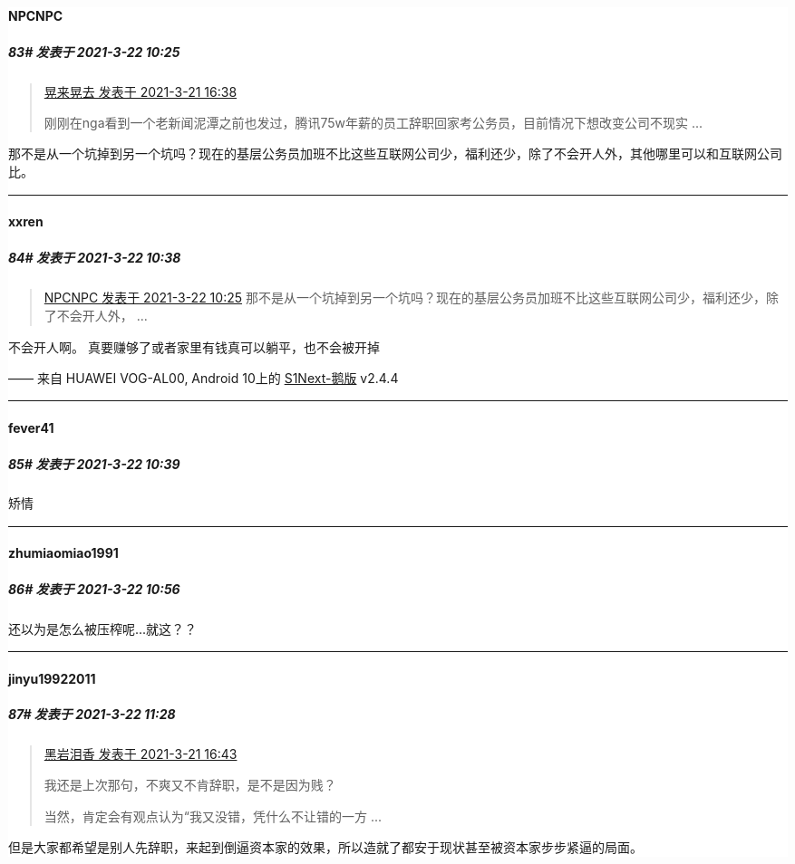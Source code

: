 ####  NPCNPC  
##### 83#       发表于 2021-3-22 10:25


<blockquote><a href="httphttps://bbs.saraba1st.com/2b/forum.php?mod=redirect&amp;goto=findpost&amp;pid=50691961&amp;ptid=1994268" target="_blank">晃来晃去 发表于 2021-3-21 16:38</a>

刚刚在nga看到一个老新闻泥潭之前也发过，腾讯75w年薪的员工辞职回家考公务员，目前情况下想改变公司不现实 ...</blockquote>
那不是从一个坑掉到另一个坑吗？现在的基层公务员加班不比这些互联网公司少，福利还少，除了不会开人外，其他哪里可以和互联网公司比。


*****

####  xxren  
##### 84#       发表于 2021-3-22 10:38


<blockquote><a href="httphttps://bbs.saraba1st.com/2b/forum.php?mod=redirect&amp;goto=findpost&amp;pid=50697344&amp;ptid=1994268" target="_blank">NPCNPC 发表于 2021-3-22 10:25</a>
那不是从一个坑掉到另一个坑吗？现在的基层公务员加班不比这些互联网公司少，福利还少，除了不会开人外， ...</blockquote>
不会开人啊。
真要赚够了或者家里有钱真可以躺平，也不会被开掉

—— 来自 HUAWEI VOG-AL00, Android 10上的 [S1Next-鹅版](https://github.com/ykrank/S1-Next/releases) v2.4.4


*****

####  fever41  
##### 85#       发表于 2021-3-22 10:39


矫情


*****

####  zhumiaomiao1991  
##### 86#       发表于 2021-3-22 10:56


还以为是怎么被压榨呢...就这？？


*****

####  jinyu19922011  
##### 87#       发表于 2021-3-22 11:28


<blockquote><a href="httphttps://bbs.saraba1st.com/2b/forum.php?mod=redirect&amp;goto=findpost&amp;pid=50691988&amp;ptid=1994268" target="_blank">黑岩泪香 发表于 2021-3-21 16:43</a>

我还是上次那句，不爽又不肯辞职，是不是因为贱？

当然，肯定会有观点认为“我又没错，凭什么不让错的一方 ...</blockquote>
但是大家都希望是别人先辞职，来起到倒逼资本家的效果，所以造就了都安于现状甚至被资本家步步紧逼的局面。

